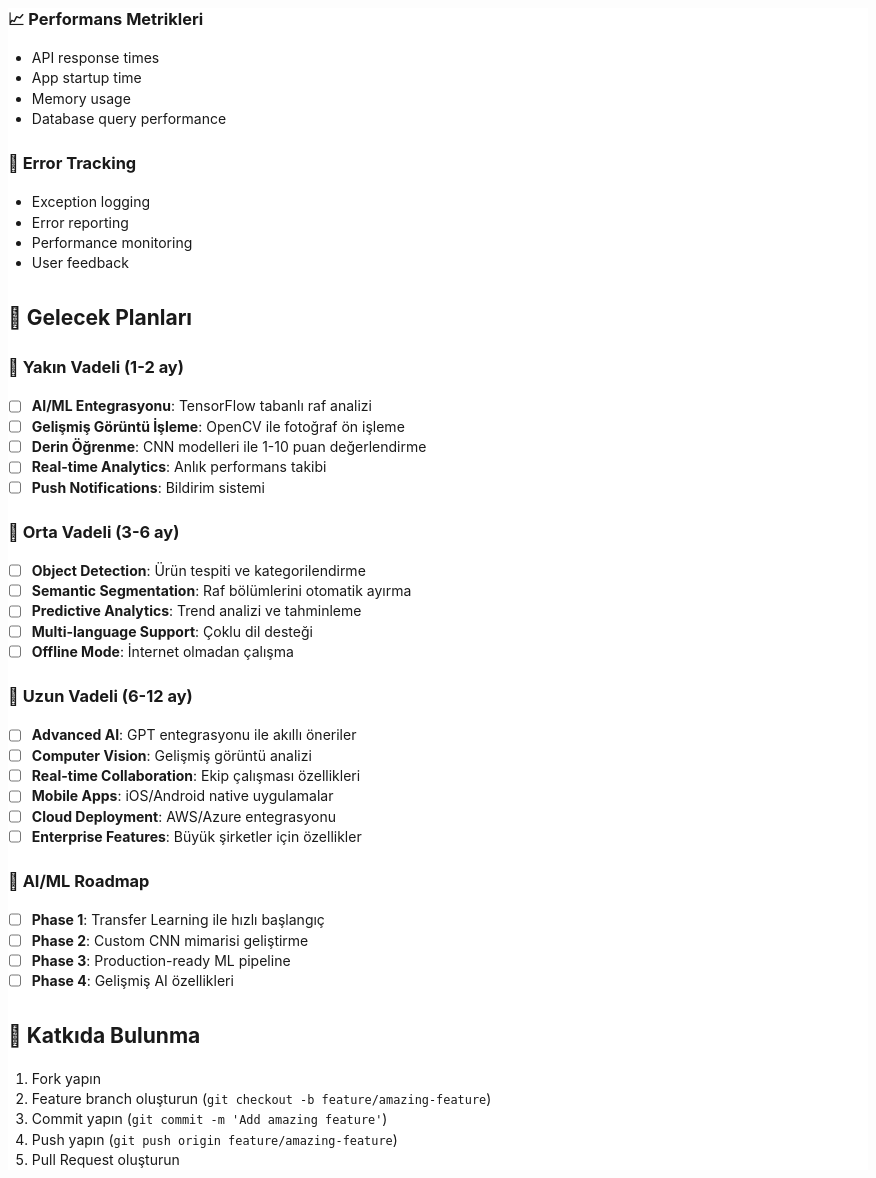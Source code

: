 ### 📈 **Performans Metrikleri**
- API response times
- App startup time
- Memory usage
- Database query performance

### 🐛 **Error Tracking**
- Exception logging
- Error reporting
- Performance monitoring
- User feedback

## 🔮 **Gelecek Planları**

### 🚀 **Yakın Vadeli (1-2 ay)**
- [ ] **AI/ML Entegrasyonu**: TensorFlow tabanlı raf analizi
- [ ] **Gelişmiş Görüntü İşleme**: OpenCV ile fotoğraf ön işleme
- [ ] **Derin Öğrenme**: CNN modelleri ile 1-10 puan değerlendirme
- [ ] **Real-time Analytics**: Anlık performans takibi
- [ ] **Push Notifications**: Bildirim sistemi

### 🌟 **Orta Vadeli (3-6 ay)**
- [ ] **Object Detection**: Ürün tespiti ve kategorilendirme
- [ ] **Semantic Segmentation**: Raf bölümlerini otomatik ayırma
- [ ] **Predictive Analytics**: Trend analizi ve tahminleme
- [ ] **Multi-language Support**: Çoklu dil desteği
- [ ] **Offline Mode**: İnternet olmadan çalışma

### 🚀 **Uzun Vadeli (6-12 ay)**
- [ ] **Advanced AI**: GPT entegrasyonu ile akıllı öneriler
- [ ] **Computer Vision**: Gelişmiş görüntü analizi
- [ ] **Real-time Collaboration**: Ekip çalışması özellikleri
- [ ] **Mobile Apps**: iOS/Android native uygulamalar
- [ ] **Cloud Deployment**: AWS/Azure entegrasyonu
- [ ] **Enterprise Features**: Büyük şirketler için özellikler

### 🤖 **AI/ML Roadmap**
- [ ] **Phase 1**: Transfer Learning ile hızlı başlangıç
- [ ] **Phase 2**: Custom CNN mimarisi geliştirme
- [ ] **Phase 3**: Production-ready ML pipeline
- [ ] **Phase 4**: Gelişmiş AI özellikleri

## 🤝 **Katkıda Bulunma**

1. Fork yapın
2. Feature branch oluşturun (`git checkout -b feature/amazing-feature`)
3. Commit yapın (`git commit -m 'Add amazing feature'`)
4. Push yapın (`git push origin feature/amazing-feature`)
5. Pull Request oluşturun

